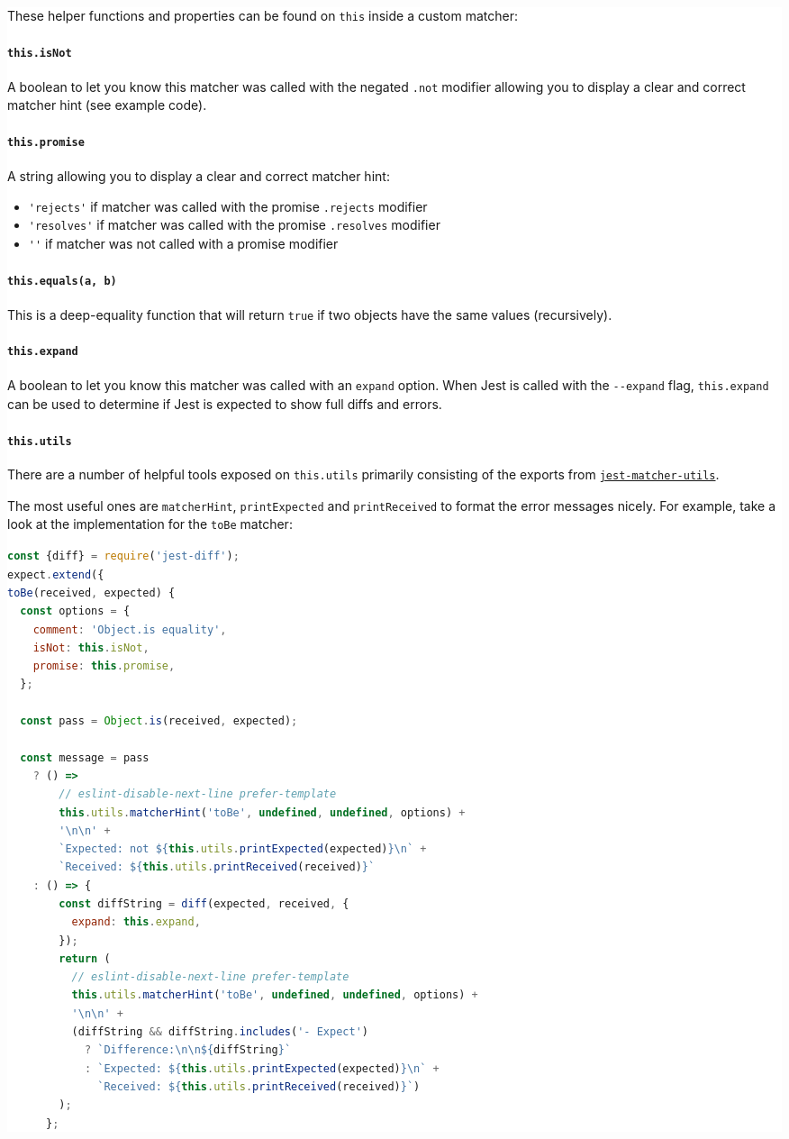 These helper functions and properties can be found on `this` inside a custom matcher:

#### `this.isNot`

A boolean to let you know this matcher was called with the negated `.not` modifier allowing you to display a clear and correct matcher hint (see example code).

#### `this.promise`

A string allowing you to display a clear and correct matcher hint:

- `'rejects'` if matcher was called with the promise `.rejects` modifier
- `'resolves'` if matcher was called with the promise `.resolves` modifier
- `''` if matcher was not called with a promise modifier

#### `this.equals(a, b)`

This is a deep-equality function that will return `true` if two objects have the same values (recursively).

#### `this.expand`

A boolean to let you know this matcher was called with an `expand` option. When Jest is called with the `--expand` flag, `this.expand` can be used to determine if Jest is expected to show full diffs and errors.

#### `this.utils`

There are a number of helpful tools exposed on `this.utils` primarily consisting of the exports from [`jest-matcher-utils`](https://github.com/facebook/jest/tree/main/packages/jest-matcher-utils).

The most useful ones are `matcherHint`, `printExpected` and `printReceived` to format the error messages nicely. For example, take a look at the implementation for the `toBe` matcher:

```js
const {diff} = require('jest-diff');
expect.extend({
toBe(received, expected) {
  const options = {
    comment: 'Object.is equality',
    isNot: this.isNot,
    promise: this.promise,
  };

  const pass = Object.is(received, expected);

  const message = pass
    ? () =>
        // eslint-disable-next-line prefer-template
        this.utils.matcherHint('toBe', undefined, undefined, options) +
        '\n\n' +
        `Expected: not ${this.utils.printExpected(expected)}\n` +
        `Received: ${this.utils.printReceived(received)}`
    : () => {
        const diffString = diff(expected, received, {
          expand: this.expand,
        });
        return (
          // eslint-disable-next-line prefer-template
          this.utils.matcherHint('toBe', undefined, undefined, options) +
          '\n\n' +
          (diffString && diffString.includes('- Expect')
            ? `Difference:\n\n${diffString}`
            : `Expected: ${this.utils.printExpected(expected)}\n` +
              `Received: ${this.utils.printReceived(received)}`)
        );
      };

```